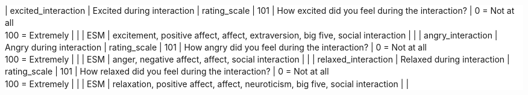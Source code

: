 | excited_interaction | Excited during interaction | rating_scale | 101 | How excited did you feel during the interaction? | 0 = Not at all<br>100 = Extremely |  |  | ESM | excitement, positive affect, affect, extraversion, big five, social interaction |  |
| angry_interaction | Angry during interaction | rating_scale | 101 | How angry did you feel during the interaction? | 0 = Not at all<br>100 = Extremely |  |  | ESM | anger, negative affect, affect, social interaction |  |
| relaxed_interaction | Relaxed during interaction | rating_scale | 101 | How relaxed did you feel during the interaction? | 0 = Not at all<br>100 = Extremely |  |  | ESM | relaxation, positive affect, affect, neuroticism, big five, social interaction |  |
